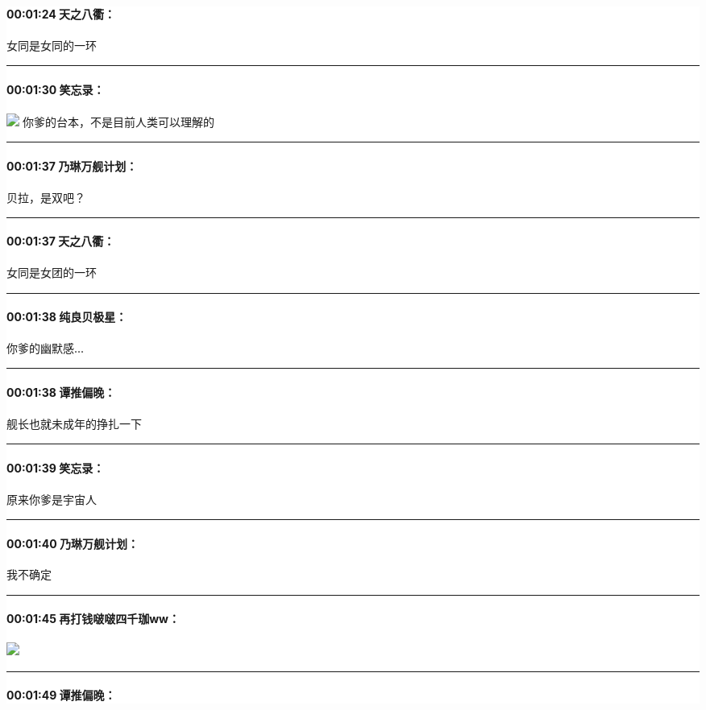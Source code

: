 #### 00:01:24  天之八衢：

女同是女同的一环

*****

#### 00:01:30  笑忘录：

![](http://gchat.qpic.cn/gchatpic_new/834650905/590331701-2667523106-549920B5C3719F983C97CFBEE28A4D49/0?term=2")
你爹的台本，不是目前人类可以理解的

*****

#### 00:01:37  乃琳万舰计划：

贝拉，是双吧？

*****

#### 00:01:37  天之八衢：

女同是女团的一环

*****

#### 00:01:38  纯良贝极星：

你爹的幽默感...

*****

#### 00:01:38  谭推偏晚：

舰长也就未成年的挣扎一下

*****

#### 00:01:39  笑忘录：

原来你爹是宇宙人

*****

#### 00:01:40  乃琳万舰计划：

我不确定

*****

#### 00:01:45  再打钱啵啵四千珈ww：


![](http://gchat.qpic.cn/gchatpic_new/3570853743/590331701-2373281255-F43AC15C2EE51EC6A4C70112B8F70EB2/0?term=2")

*****

#### 00:01:49  谭推偏晚：

